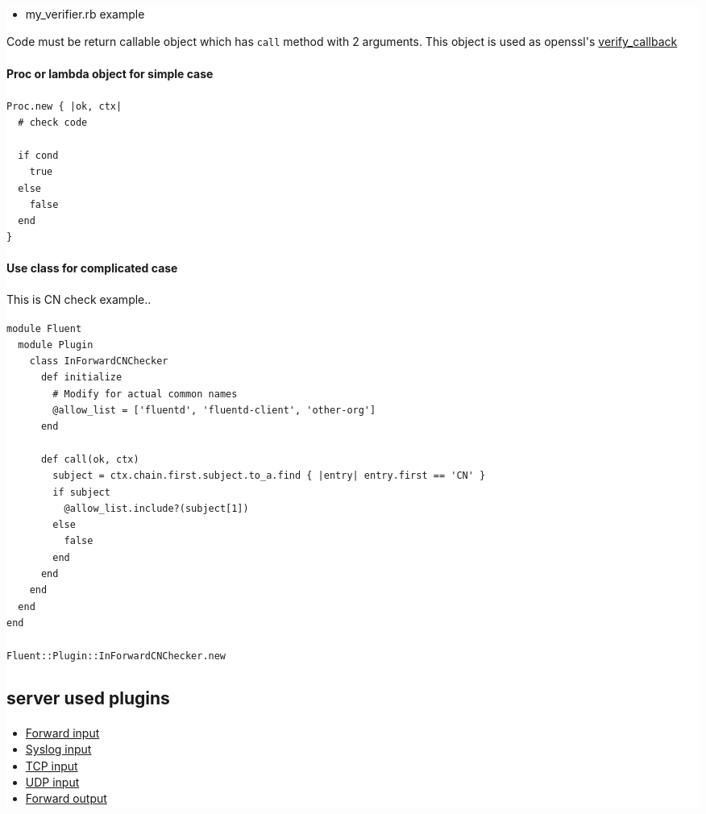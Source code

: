 - my_verifier.rb example

Code must be return callable object which has `call` method with 2 arguments. This object is used as openssl's [verify_callback](https://ruby-doc.org/stdlib-2.7.0/libdoc/openssl/rdoc/OpenSSL/X509/Store.html#verify_callback-attribute-method)

#### Proc or lambda object for simple case

```
Proc.new { |ok, ctx|
  # check code

  if cond
    true
  else
    false
  end
}
```

#### Use class for complicated case

This is CN check example..

```
module Fluent
  module Plugin
    class InForwardCNChecker
      def initialize
        # Modify for actual common names
        @allow_list = ['fluentd', 'fluentd-client', 'other-org']
      end

      def call(ok, ctx)
        subject = ctx.chain.first.subject.to_a.find { |entry| entry.first == 'CN' }
        if subject
          @allow_list.include?(subject[1])
        else
          false
        end
      end
    end
  end
end

Fluent::Plugin::InForwardCNChecker.new
```

## server used plugins

-   [Forward input](/plugins/input/forward.md)
-   [Syslog input](/plugins/input/syslog.md)
-   [TCP input](/plugins/input/tcp.md)
-   [UDP input](/plugins/input/udp.md)
-   [Forward output](/plugins/output/forward.md)
